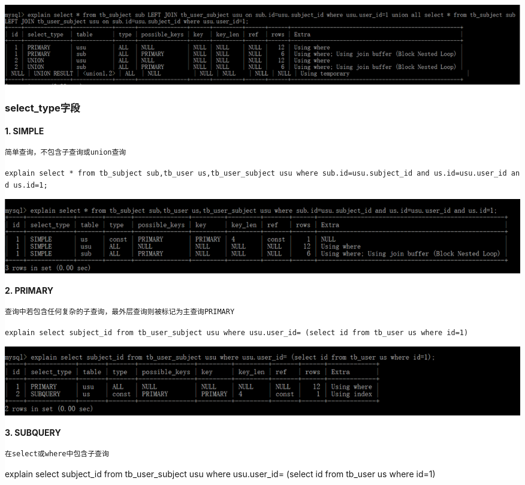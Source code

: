 ![image-20210305161057589](../../images/image-20210305161057589.png)



### select_type字段

**1. SIMPLE**

`简单查询，不包含子查询或union查询`

```mysql
explain select * from tb_subject sub,tb_user us,tb_user_subject usu where sub.id=usu.subject_id and us.id=usu.user_id and us.id=1;
```

![image-20210305161323588](../../images/image-20210305161323588.png)



**2. PRIMARY**

`查询中若包含任何复杂的子查询，最外层查询则被标记为主查询PRIMARY`

```mysql
explain select subject_id from tb_user_subject usu where usu.user_id= (select id from tb_user us where id=1)
```

![image-20210305161457073](../../images/image-20210305161457073.png)



**3. SUBQUERY**

`在select或where中包含子查询`

explain select subject_id from tb_user_subject usu where usu.user_id= (select id from tb_user us where id=1)
